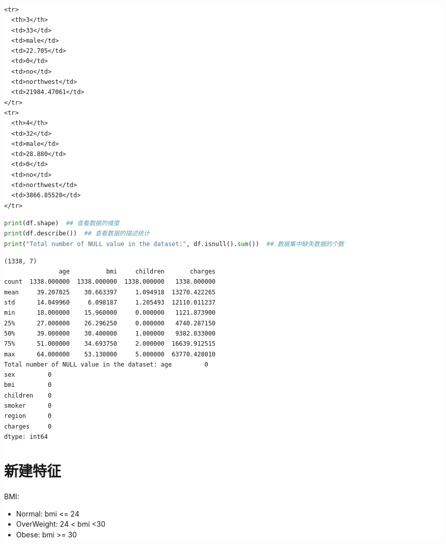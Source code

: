     <tr>
      <th>3</th>
      <td>33</td>
      <td>male</td>
      <td>22.705</td>
      <td>0</td>
      <td>no</td>
      <td>northwest</td>
      <td>21984.47061</td>
    </tr>
    <tr>
      <th>4</th>
      <td>32</td>
      <td>male</td>
      <td>28.880</td>
      <td>0</td>
      <td>no</td>
      <td>northwest</td>
      <td>3866.85520</td>
    </tr>
  </tbody>
</table>
</div>


```python
print(df.shape)  ## 查看数据的维度
print(df.describe())  ## 查看数据的描述统计
print("Total number of NULL value in the dataset:", df.isnull().sum())  ## 数据集中缺失数据的个数
```

    (1338, 7)
                   age          bmi     children       charges
    count  1338.000000  1338.000000  1338.000000   1338.000000
    mean     39.207025    30.663397     1.094918  13270.422265
    std      14.049960     6.098187     1.205493  12110.011237
    min      18.000000    15.960000     0.000000   1121.873900
    25%      27.000000    26.296250     0.000000   4740.287150
    50%      39.000000    30.400000     1.000000   9382.033000
    75%      51.000000    34.693750     2.000000  16639.912515
    max      64.000000    53.130000     5.000000  63770.428010
    Total number of NULL value in the dataset: age         0
    sex         0
    bmi         0
    children    0
    smoker      0
    region      0
    charges     0
    dtype: int64
    

# 新建特征
BMI:
- Normal: bmi <= 24
- OverWeight: 24 < bmi <30
- Obese: bmi >= 30
